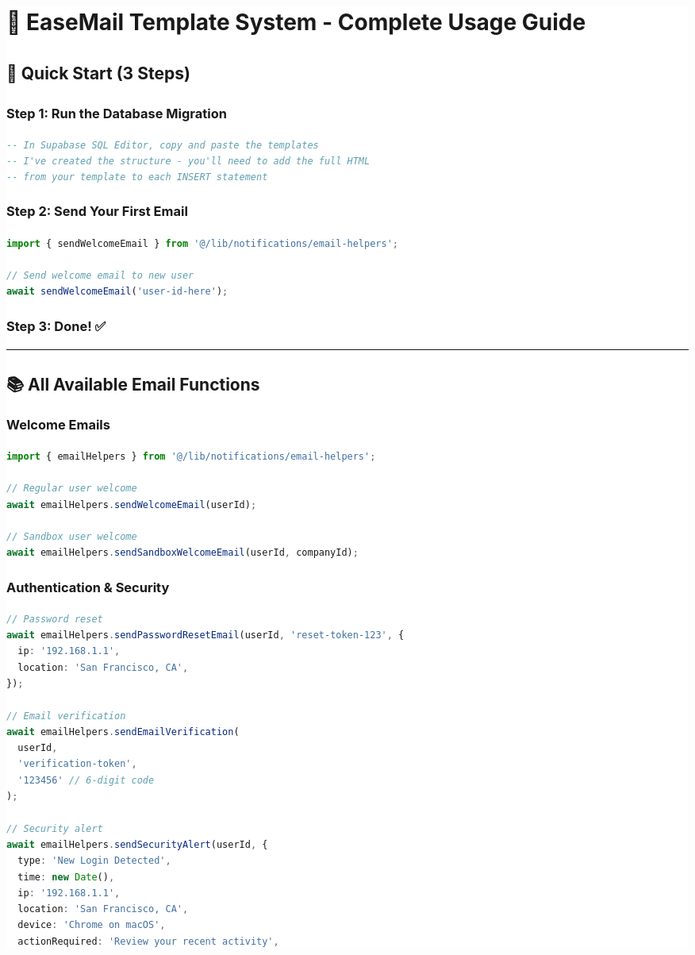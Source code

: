 # 📧 EaseMail Template System - Complete Usage Guide

## 🎯 Quick Start (3 Steps)

### Step 1: Run the Database Migration

```sql
-- In Supabase SQL Editor, copy and paste the templates
-- I've created the structure - you'll need to add the full HTML
-- from your template to each INSERT statement
```

### Step 2: Send Your First Email

```typescript
import { sendWelcomeEmail } from '@/lib/notifications/email-helpers';

// Send welcome email to new user
await sendWelcomeEmail('user-id-here');
```

### Step 3: Done! ✅

---

## 📚 All Available Email Functions

### Welcome Emails

```typescript
import { emailHelpers } from '@/lib/notifications/email-helpers';

// Regular user welcome
await emailHelpers.sendWelcomeEmail(userId);

// Sandbox user welcome
await emailHelpers.sendSandboxWelcomeEmail(userId, companyId);
```

### Authentication & Security

```typescript
// Password reset
await emailHelpers.sendPasswordResetEmail(userId, 'reset-token-123', {
  ip: '192.168.1.1',
  location: 'San Francisco, CA',
});

// Email verification
await emailHelpers.sendEmailVerification(
  userId,
  'verification-token',
  '123456' // 6-digit code
);

// Security alert
await emailHelpers.sendSecurityAlert(userId, {
  type: 'New Login Detected',
  time: new Date(),
  ip: '192.168.1.1',
  location: 'San Francisco, CA',
  device: 'Chrome on macOS',
  actionRequired: 'Review your recent activity',
```